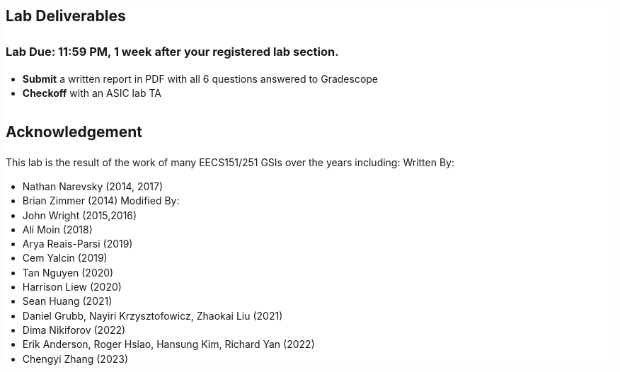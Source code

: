 ## Lab Deliverables

### Lab Due: 11:59 PM, 1 week after your registered lab section.

- **Submit** a written report in PDF with all 6 questions answered to Gradescope
- **Checkoff** with an ASIC lab TA

## Acknowledgement

This lab is the result of the work of many EECS151/251 GSIs over the years including:
Written By:
- Nathan Narevsky (2014, 2017)
- Brian Zimmer (2014)
Modified By:
- John Wright (2015,2016)
- Ali Moin (2018)
- Arya Reais-Parsi (2019)
- Cem Yalcin (2019)
- Tan Nguyen (2020)
- Harrison Liew (2020)
- Sean Huang (2021)
- Daniel Grubb, Nayiri Krzysztofowicz, Zhaokai Liu (2021)
- Dima Nikiforov (2022)
- Erik Anderson, Roger Hsiao, Hansung Kim, Richard Yan (2022)
- Chengyi Zhang (2023)